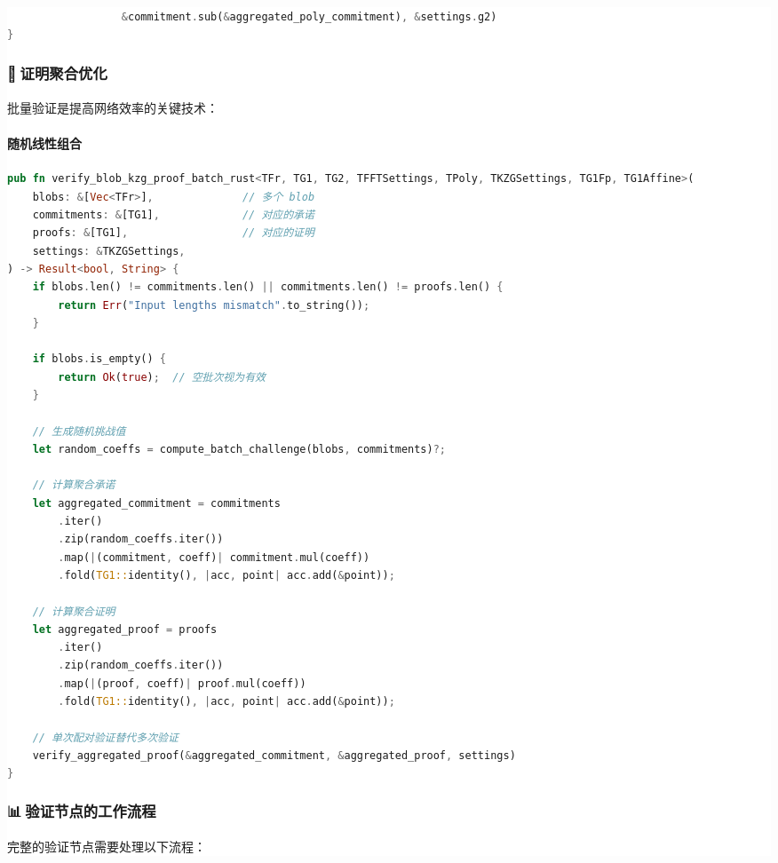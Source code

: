 ```rust
                  &commitment.sub(&aggregated_poly_commitment), &settings.g2)
}
```

### 🔄 证明聚合优化

批量验证是提高网络效率的关键技术：

#### 随机线性组合

```rust
pub fn verify_blob_kzg_proof_batch_rust<TFr, TG1, TG2, TFFTSettings, TPoly, TKZGSettings, TG1Fp, TG1Affine>(
    blobs: &[Vec<TFr>],              // 多个 blob
    commitments: &[TG1],             // 对应的承诺
    proofs: &[TG1],                  // 对应的证明
    settings: &TKZGSettings,
) -> Result<bool, String> {
    if blobs.len() != commitments.len() || commitments.len() != proofs.len() {
        return Err("Input lengths mismatch".to_string());
    }
    
    if blobs.is_empty() {
        return Ok(true);  // 空批次视为有效
    }
    
    // 生成随机挑战值
    let random_coeffs = compute_batch_challenge(blobs, commitments)?;
    
    // 计算聚合承诺
    let aggregated_commitment = commitments
        .iter()
        .zip(random_coeffs.iter())
        .map(|(commitment, coeff)| commitment.mul(coeff))
        .fold(TG1::identity(), |acc, point| acc.add(&point));
    
    // 计算聚合证明
    let aggregated_proof = proofs
        .iter()
        .zip(random_coeffs.iter())
        .map(|(proof, coeff)| proof.mul(coeff))
        .fold(TG1::identity(), |acc, point| acc.add(&point));
    
    // 单次配对验证替代多次验证
    verify_aggregated_proof(&aggregated_commitment, &aggregated_proof, settings)
}
```

### 📊 验证节点的工作流程

完整的验证节点需要处理以下流程：
